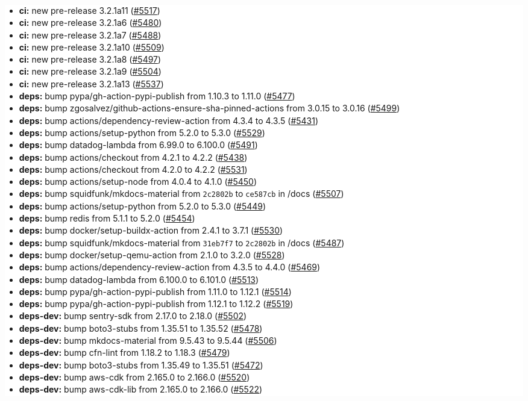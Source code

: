 * **ci:** new pre-release 3.2.1a11 ([#5517](https://github.com/aws-powertools/powertools-lambda-python/issues/5517))
* **ci:** new pre-release 3.2.1a6 ([#5480](https://github.com/aws-powertools/powertools-lambda-python/issues/5480))
* **ci:** new pre-release 3.2.1a7 ([#5488](https://github.com/aws-powertools/powertools-lambda-python/issues/5488))
* **ci:** new pre-release 3.2.1a10 ([#5509](https://github.com/aws-powertools/powertools-lambda-python/issues/5509))
* **ci:** new pre-release 3.2.1a8 ([#5497](https://github.com/aws-powertools/powertools-lambda-python/issues/5497))
* **ci:** new pre-release 3.2.1a9 ([#5504](https://github.com/aws-powertools/powertools-lambda-python/issues/5504))
* **ci:** new pre-release 3.2.1a13 ([#5537](https://github.com/aws-powertools/powertools-lambda-python/issues/5537))
* **deps:** bump pypa/gh-action-pypi-publish from 1.10.3 to 1.11.0 ([#5477](https://github.com/aws-powertools/powertools-lambda-python/issues/5477))
* **deps:** bump zgosalvez/github-actions-ensure-sha-pinned-actions from 3.0.15 to 3.0.16 ([#5499](https://github.com/aws-powertools/powertools-lambda-python/issues/5499))
* **deps:** bump actions/dependency-review-action from 4.3.4 to 4.3.5 ([#5431](https://github.com/aws-powertools/powertools-lambda-python/issues/5431))
* **deps:** bump actions/setup-python from 5.2.0 to 5.3.0 ([#5529](https://github.com/aws-powertools/powertools-lambda-python/issues/5529))
* **deps:** bump datadog-lambda from 6.99.0 to 6.100.0 ([#5491](https://github.com/aws-powertools/powertools-lambda-python/issues/5491))
* **deps:** bump actions/checkout from 4.2.1 to 4.2.2 ([#5438](https://github.com/aws-powertools/powertools-lambda-python/issues/5438))
* **deps:** bump actions/checkout from 4.2.0 to 4.2.2 ([#5531](https://github.com/aws-powertools/powertools-lambda-python/issues/5531))
* **deps:** bump actions/setup-node from 4.0.4 to 4.1.0 ([#5450](https://github.com/aws-powertools/powertools-lambda-python/issues/5450))
* **deps:** bump squidfunk/mkdocs-material from `2c2802b` to `ce587cb` in /docs ([#5507](https://github.com/aws-powertools/powertools-lambda-python/issues/5507))
* **deps:** bump actions/setup-python from 5.2.0 to 5.3.0 ([#5449](https://github.com/aws-powertools/powertools-lambda-python/issues/5449))
* **deps:** bump redis from 5.1.1 to 5.2.0 ([#5454](https://github.com/aws-powertools/powertools-lambda-python/issues/5454))
* **deps:** bump docker/setup-buildx-action from 2.4.1 to 3.7.1 ([#5530](https://github.com/aws-powertools/powertools-lambda-python/issues/5530))
* **deps:** bump squidfunk/mkdocs-material from `31eb7f7` to `2c2802b` in /docs ([#5487](https://github.com/aws-powertools/powertools-lambda-python/issues/5487))
* **deps:** bump docker/setup-qemu-action from 2.1.0 to 3.2.0 ([#5528](https://github.com/aws-powertools/powertools-lambda-python/issues/5528))
* **deps:** bump actions/dependency-review-action from 4.3.5 to 4.4.0 ([#5469](https://github.com/aws-powertools/powertools-lambda-python/issues/5469))
* **deps:** bump datadog-lambda from 6.100.0 to 6.101.0 ([#5513](https://github.com/aws-powertools/powertools-lambda-python/issues/5513))
* **deps:** bump pypa/gh-action-pypi-publish from 1.11.0 to 1.12.1 ([#5514](https://github.com/aws-powertools/powertools-lambda-python/issues/5514))
* **deps:** bump pypa/gh-action-pypi-publish from 1.12.1 to 1.12.2 ([#5519](https://github.com/aws-powertools/powertools-lambda-python/issues/5519))
* **deps-dev:** bump sentry-sdk from 2.17.0 to 2.18.0 ([#5502](https://github.com/aws-powertools/powertools-lambda-python/issues/5502))
* **deps-dev:** bump boto3-stubs from 1.35.51 to 1.35.52 ([#5478](https://github.com/aws-powertools/powertools-lambda-python/issues/5478))
* **deps-dev:** bump mkdocs-material from 9.5.43 to 9.5.44 ([#5506](https://github.com/aws-powertools/powertools-lambda-python/issues/5506))
* **deps-dev:** bump cfn-lint from 1.18.2 to 1.18.3 ([#5479](https://github.com/aws-powertools/powertools-lambda-python/issues/5479))
* **deps-dev:** bump boto3-stubs from 1.35.49 to 1.35.51 ([#5472](https://github.com/aws-powertools/powertools-lambda-python/issues/5472))
* **deps-dev:** bump aws-cdk from 2.165.0 to 2.166.0 ([#5520](https://github.com/aws-powertools/powertools-lambda-python/issues/5520))
* **deps-dev:** bump aws-cdk-lib from 2.165.0 to 2.166.0 ([#5522](https://github.com/aws-powertools/powertools-lambda-python/issues/5522))